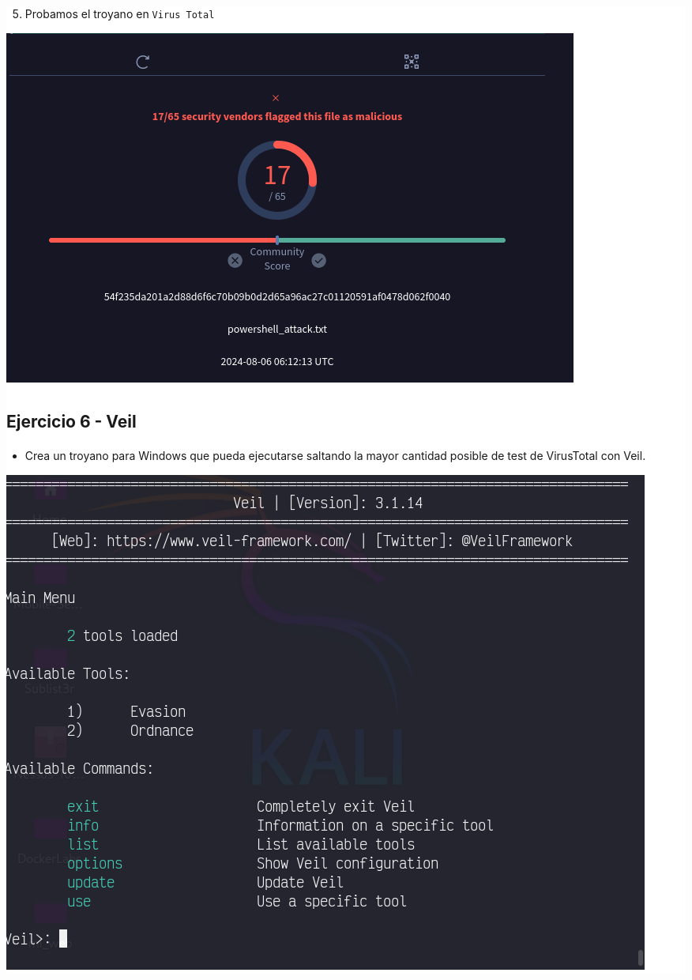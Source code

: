 5. Probamos el troyano en `Virus Total`

![alt text](image-32.png)

## Ejercicio 6 - Veil
* Crea un troyano para Windows que pueda ejecutarse saltando la mayor cantidad posible de test de VirusTotal con Veil.

![alt text](image-33.png)
